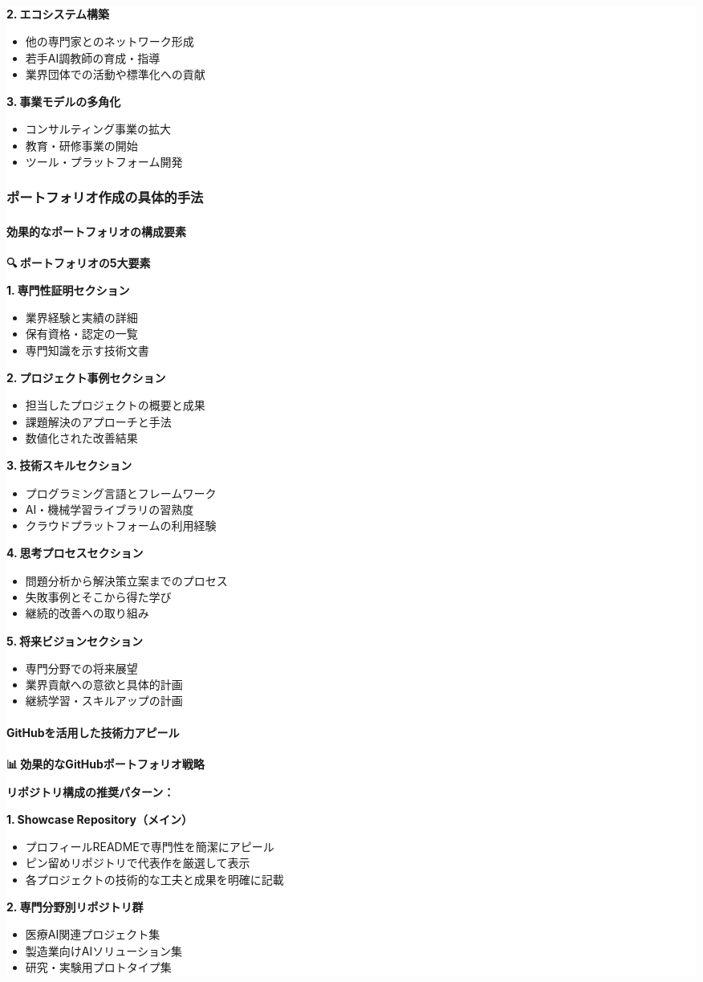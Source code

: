 **2. エコシステム構築**
- 他の専門家とのネットワーク形成
- 若手AI調教師の育成・指導
- 業界団体での活動や標準化への貢献

**3. 事業モデルの多角化**
- コンサルティング事業の拡大
- 教育・研修事業の開始
- ツール・プラットフォーム開発

### ポートフォリオ作成の具体的手法

#### 効果的なポートフォリオの構成要素

**🔍 ポートフォリオの5大要素**

**1. 専門性証明セクション**
- 業界経験と実績の詳細
- 保有資格・認定の一覧
- 専門知識を示す技術文書

**2. プロジェクト事例セクション**
- 担当したプロジェクトの概要と成果
- 課題解決のアプローチと手法
- 数値化された改善結果

**3. 技術スキルセクション**
- プログラミング言語とフレームワーク
- AI・機械学習ライブラリの習熟度
- クラウドプラットフォームの利用経験

**4. 思考プロセスセクション**
- 問題分析から解決策立案までのプロセス
- 失敗事例とそこから得た学び
- 継続的改善への取り組み

**5. 将来ビジョンセクション**
- 専門分野での将来展望
- 業界貢献への意欲と具体的計画
- 継続学習・スキルアップの計画

#### GitHubを活用した技術力アピール

**📊 効果的なGitHubポートフォリオ戦略**

**リポジトリ構成の推奨パターン：**

**1. Showcase Repository（メイン）**
- プロフィールREADMEで専門性を簡潔にアピール
- ピン留めリポジトリで代表作を厳選して表示
- 各プロジェクトの技術的な工夫と成果を明確に記載

**2. 専門分野別リポジトリ群**
- 医療AI関連プロジェクト集
- 製造業向けAIソリューション集
- 研究・実験用プロトタイプ集

